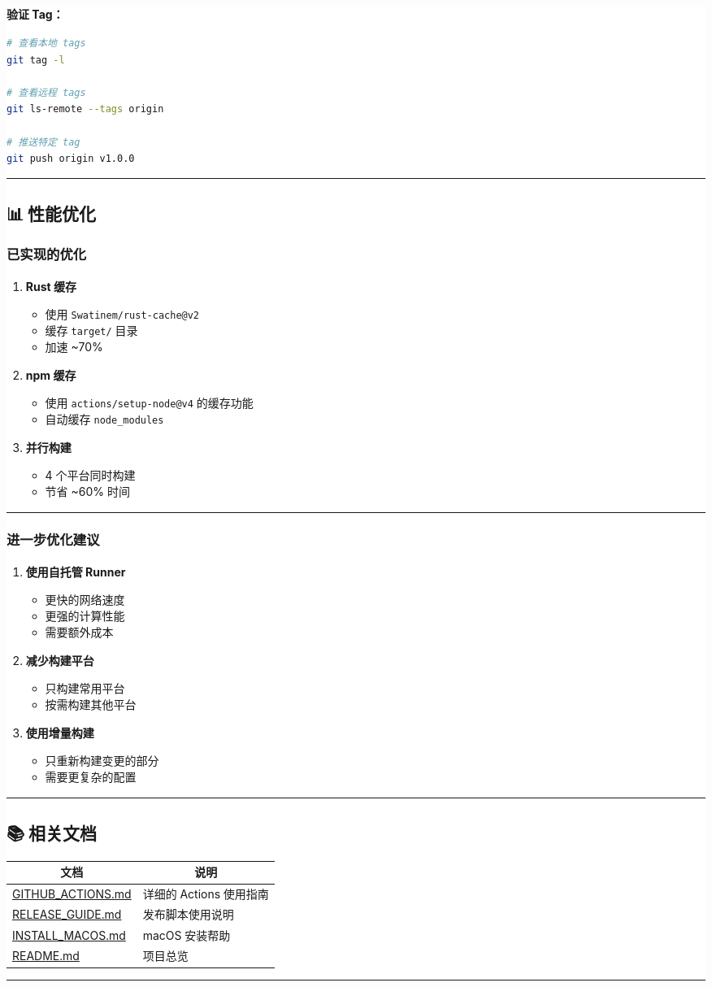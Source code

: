 **验证 Tag：**
```bash
# 查看本地 tags
git tag -l

# 查看远程 tags
git ls-remote --tags origin

# 推送特定 tag
git push origin v1.0.0
```

---

## 📊 性能优化

### 已实现的优化

1. **Rust 缓存**
   - 使用 `Swatinem/rust-cache@v2`
   - 缓存 `target/` 目录
   - 加速 ~70%

2. **npm 缓存**
   - 使用 `actions/setup-node@v4` 的缓存功能
   - 自动缓存 `node_modules`

3. **并行构建**
   - 4 个平台同时构建
   - 节省 ~60% 时间

---

### 进一步优化建议

1. **使用自托管 Runner**
   - 更快的网络速度
   - 更强的计算性能
   - 需要额外成本

2. **减少构建平台**
   - 只构建常用平台
   - 按需构建其他平台

3. **使用增量构建**
   - 只重新构建变更的部分
   - 需要更复杂的配置

---

## 📚 相关文档

| 文档 | 说明 |
|------|------|
| [GITHUB_ACTIONS.md](GITHUB_ACTIONS.md) | 详细的 Actions 使用指南 |
| [RELEASE_GUIDE.md](RELEASE_GUIDE.md) | 发布脚本使用说明 |
| [INSTALL_MACOS.md](INSTALL_MACOS.md) | macOS 安装帮助 |
| [README.md](README.md) | 项目总览 |

---